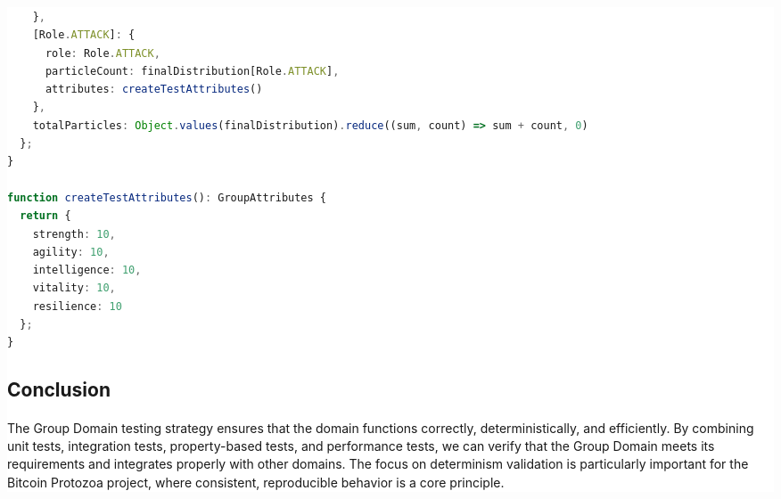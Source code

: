 ```typescript
    },
    [Role.ATTACK]: {
      role: Role.ATTACK,
      particleCount: finalDistribution[Role.ATTACK],
      attributes: createTestAttributes()
    },
    totalParticles: Object.values(finalDistribution).reduce((sum, count) => sum + count, 0)
  };
}

function createTestAttributes(): GroupAttributes {
  return {
    strength: 10,
    agility: 10,
    intelligence: 10,
    vitality: 10,
    resilience: 10
  };
}
```

## Conclusion

The Group Domain testing strategy ensures that the domain functions correctly, deterministically, and efficiently. By combining unit tests, integration tests, property-based tests, and performance tests, we can verify that the Group Domain meets its requirements and integrates properly with other domains. The focus on determinism validation is particularly important for the Bitcoin Protozoa project, where consistent, reproducible behavior is a core principle.

